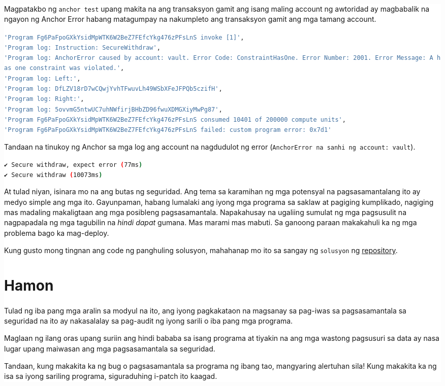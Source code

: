 Magpatakbo ng `anchor test` upang makita na ang transaksyon gamit ang isang maling account ng awtoridad ay magbabalik na ngayon ng Anchor Error habang matagumpay na nakumpleto ang transaksyon gamit ang mga tamang account.

```bash
'Program Fg6PaFpoGXkYsidMpWTK6W2BeZ7FEfcYkg476zPFsLnS invoke [1]',
'Program log: Instruction: SecureWithdraw',
'Program log: AnchorError caused by account: vault. Error Code: ConstraintHasOne. Error Number: 2001. Error Message: A has one constraint was violated.',
'Program log: Left:',
'Program log: DfLZV18rD7wCQwjYvhTFwuvLh49WSbXFeJFPQb5czifH',
'Program log: Right:',
'Program log: 5ovvmG5ntwUC7uhNWfirjBHbZD96fwuXDMGXiyMwPg87',
'Program Fg6PaFpoGXkYsidMpWTK6W2BeZ7FEfcYkg476zPFsLnS consumed 10401 of 200000 compute units',
'Program Fg6PaFpoGXkYsidMpWTK6W2BeZ7FEfcYkg476zPFsLnS failed: custom program error: 0x7d1'
```

Tandaan na tinukoy ng Anchor sa mga log ang account na nagdudulot ng error (`AnchorError na sanhi ng account: vault`).

```bash
✔ Secure withdraw, expect error (77ms)
✔ Secure withdraw (10073ms)
```

At tulad niyan, isinara mo na ang butas ng seguridad. Ang tema sa karamihan ng mga potensyal na pagsasamantalang ito ay medyo simple ang mga ito. Gayunpaman, habang lumalaki ang iyong mga programa sa saklaw at pagiging kumplikado, nagiging mas madaling makaligtaan ang mga posibleng pagsasamantala. Napakahusay na ugaliing sumulat ng mga pagsusulit na nagpapadala ng mga tagubilin na *hindi dapat* gumana. Mas marami mas mabuti. Sa ganoong paraan makakahuli ka ng mga problema bago ka mag-deploy.

Kung gusto mong tingnan ang code ng panghuling solusyon, mahahanap mo ito sa sangay ng `solusyon` ng [repository](https://github.com/Unboxed-Software/solana-account-data-matching/tree/solution).

# Hamon

Tulad ng iba pang mga aralin sa modyul na ito, ang iyong pagkakataon na magsanay sa pag-iwas sa pagsasamantala sa seguridad na ito ay nakasalalay sa pag-audit ng iyong sarili o iba pang mga programa.

Maglaan ng ilang oras upang suriin ang hindi bababa sa isang programa at tiyakin na ang mga wastong pagsusuri sa data ay nasa lugar upang maiwasan ang mga pagsasamantala sa seguridad.

Tandaan, kung makakita ka ng bug o pagsasamantala sa programa ng ibang tao, mangyaring alertuhan sila! Kung makakita ka ng isa sa iyong sariling programa, siguraduhing i-patch ito kaagad.
